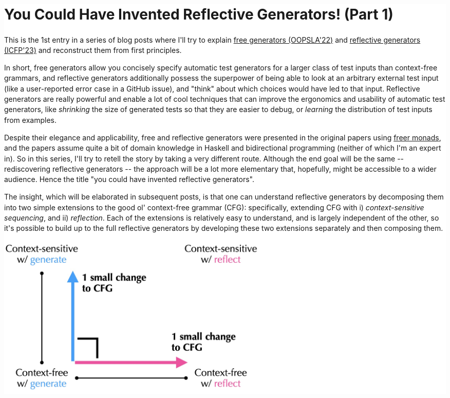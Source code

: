 # You Could Have Invented Reflective Generators! (Part 1)

This is the 1st entry in a series of blog posts where I'll try to explain [free generators (OOPSLA'22)](https://harrisongoldste.in/papers/oopsla22.pdf) and [reflective generators (ICFP'23)](https://harrisongoldste.in/papers/icfp23-reflective.pdf) and reconstruct them from first principles.

In short, free generators allow you concisely specify automatic test generators for a larger class of test inputs than context-free grammars, and reflective generators additionally possess the superpower of being able to look at an arbitrary external test input (like a user-reported error case in a GitHub issue), and "think" about which choices would have led to that input. Reflective generators are really powerful and enable a lot of cool techniques that can improve the ergonomics and usability of automatic test generators, like *shrinking* the size of generated tests so that they are easier to debug, or *learning* the distribution of test inputs from examples.

Despite their elegance and applicability, free and reflective generators were presented in the original papers using [freer monads](https://okmij.org/ftp/Haskell/extensible/index.html), and the papers assume quite a bit of domain knowledge in Haskell and bidirectional programming (neither of which I'm an expert in). So in this series, I'll try to retell the story by taking a very different route. Although the end goal will be the same -- rediscovering reflective generators -- the approach will be a lot more elementary that, hopefully, might be accessible to a wider audience. Hence the title "you could have invented reflective generators". 

The insight, which will be elaborated in subsequent posts, is that one can understand reflective generators by decomposing them into two simple extensions to the good ol' context-free grammar (CFG): specifically, extending CFG with i) *context-sensitive sequencing*, and ii) *reflection*. Each of the extensions is relatively easy to understand, and is largely independent of the other, so it's possible to build up to the full reflective generators by developing these two extensions separately and then composing them.

<img src="res/plan.jpg" width="500">
